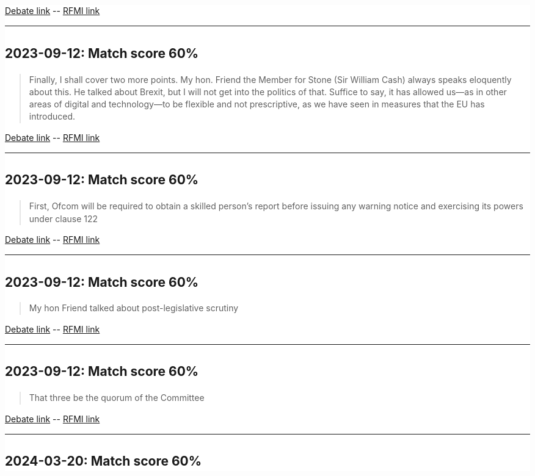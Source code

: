[Debate link](https://www.theyworkforyou.com/debates/?id=2023-09-12c.803.1)  --  [RFMI link](https://www.theyworkforyou.com/mp/25331/register)


---



## 2023-09-12: Match score 60%

>Finally, I shall cover two more points. My hon. Friend the Member for Stone (Sir William Cash) always speaks eloquently about this. He talked about Brexit, but I will not get into the politics of that. Suffice to say, it has allowed us—as in other areas of digital and technology—to be flexible and not prescriptive, as we have seen in measures that the EU has introduced.

[Debate link](https://www.theyworkforyou.com/debates/?id=2023-09-12c.845.2)  --  [RFMI link](https://www.theyworkforyou.com/mp/25331/register)


---



## 2023-09-12: Match score 60%

>First, Ofcom will be required to obtain a skilled person’s report before issuing any warning notice and exercising its powers under clause 122

[Debate link](https://www.theyworkforyou.com/debates/?id=2023-09-12c.804.1)  --  [RFMI link](https://www.theyworkforyou.com/mp/25331/register)


---



## 2023-09-12: Match score 60%

>My hon Friend talked about post-legislative scrutiny

[Debate link](https://www.theyworkforyou.com/debates/?id=2023-09-12c.844.1)  --  [RFMI link](https://www.theyworkforyou.com/mp/25331/register)


---



## 2023-09-12: Match score 60%

>That three be the quorum of the Committee

[Debate link](https://www.theyworkforyou.com/debates/?id=2023-09-12c.845.4)  --  [RFMI link](https://www.theyworkforyou.com/mp/25331/register)


---



## 2024-03-20: Match score 60%
